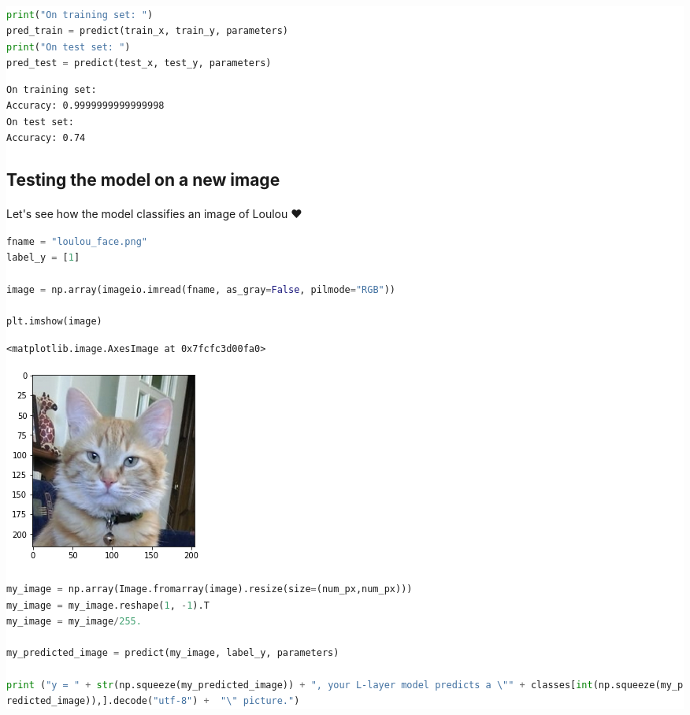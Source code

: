 
```python
print("On training set: ") 
pred_train = predict(train_x, train_y, parameters)
print("On test set: ") 
pred_test = predict(test_x, test_y, parameters)
```

    On training set: 
    Accuracy: 0.9999999999999998
    On test set: 
    Accuracy: 0.74


## Testing the model on a new image
Let's see how the model classifies an image of Loulou :heart:


```python
fname = "loulou_face.png" 
label_y = [1] 

image = np.array(imageio.imread(fname, as_gray=False, pilmode="RGB"))

plt.imshow(image)

```




    <matplotlib.image.AxesImage at 0x7fcfc3d00fa0>




    
![png](/assets/img/neural-network-from-scratch-website_files/neural-network-from-scratch-website_44_1.png)
    



```python
my_image = np.array(Image.fromarray(image).resize(size=(num_px,num_px)))
my_image = my_image.reshape(1, -1).T
my_image = my_image/255.

my_predicted_image = predict(my_image, label_y, parameters)

print ("y = " + str(np.squeeze(my_predicted_image)) + ", your L-layer model predicts a \"" + classes[int(np.squeeze(my_predicted_image)),].decode("utf-8") +  "\" picture.")
```
